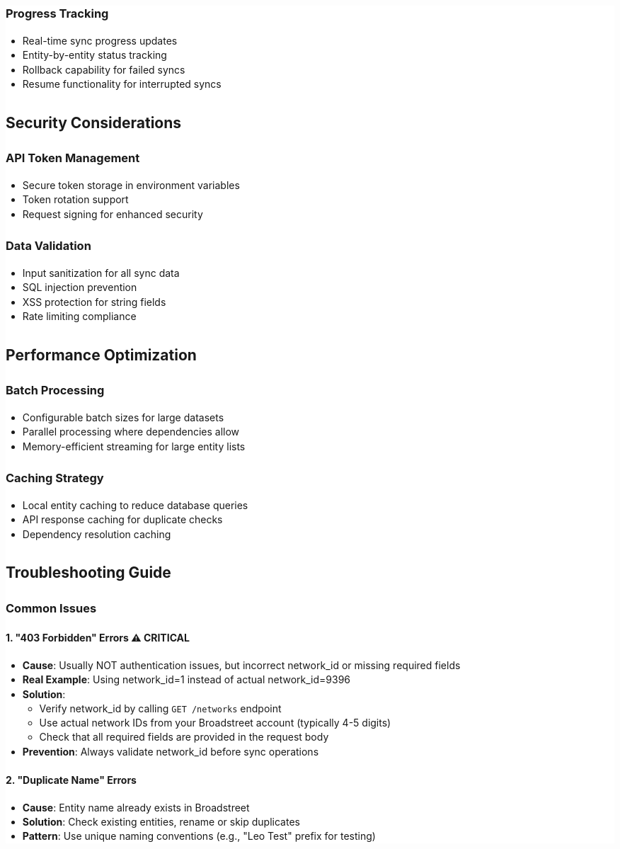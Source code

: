 ### Progress Tracking
- Real-time sync progress updates
- Entity-by-entity status tracking
- Rollback capability for failed syncs
- Resume functionality for interrupted syncs

## Security Considerations

### API Token Management
- Secure token storage in environment variables
- Token rotation support
- Request signing for enhanced security

### Data Validation
- Input sanitization for all sync data
- SQL injection prevention
- XSS protection for string fields
- Rate limiting compliance

## Performance Optimization

### Batch Processing
- Configurable batch sizes for large datasets
- Parallel processing where dependencies allow
- Memory-efficient streaming for large entity lists

### Caching Strategy
- Local entity caching to reduce database queries
- API response caching for duplicate checks
- Dependency resolution caching

## Troubleshooting Guide

### Common Issues

#### 1. "403 Forbidden" Errors ⚠️ **CRITICAL**
- **Cause**: Usually NOT authentication issues, but incorrect network_id or missing required fields
- **Real Example**: Using network_id=1 instead of actual network_id=9396
- **Solution**: 
  - Verify network_id by calling `GET /networks` endpoint
  - Use actual network IDs from your Broadstreet account (typically 4-5 digits)
  - Check that all required fields are provided in the request body
- **Prevention**: Always validate network_id before sync operations

#### 2. "Duplicate Name" Errors
- **Cause**: Entity name already exists in Broadstreet
- **Solution**: Check existing entities, rename or skip duplicates
- **Pattern**: Use unique naming conventions (e.g., "Leo Test" prefix for testing)
